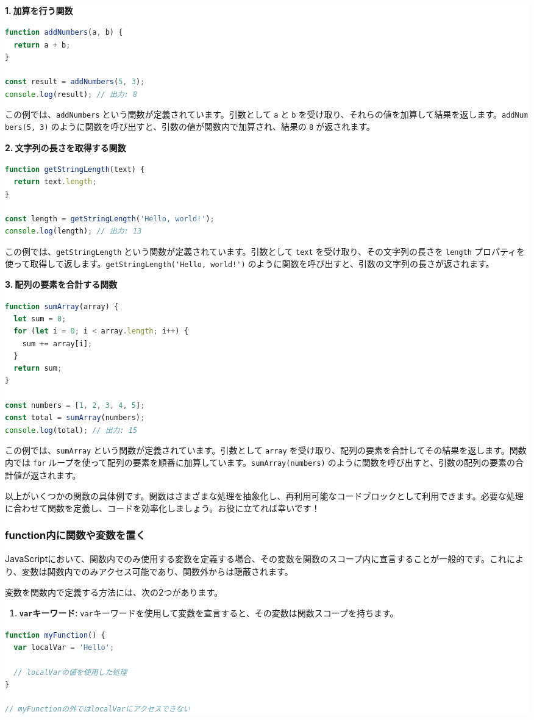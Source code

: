 **1. 加算を行う関数**

```javascript
function addNumbers(a, b) {
  return a + b;
}

const result = addNumbers(5, 3);
console.log(result); // 出力: 8
```

この例では、`addNumbers` という関数が定義されています。引数として `a` と `b` を受け取り、それらの値を加算して結果を返します。`addNumbers(5, 3)` のように関数を呼び出すと、引数の値が関数内で加算され、結果の `8` が返されます。

**2. 文字列の長さを取得する関数**

```javascript
function getStringLength(text) {
  return text.length;
}

const length = getStringLength('Hello, world!');
console.log(length); // 出力: 13
```

この例では、`getStringLength` という関数が定義されています。引数として `text` を受け取り、その文字列の長さを `length` プロパティを使って取得して返します。`getStringLength('Hello, world!')` のように関数を呼び出すと、引数の文字列の長さが返されます。

**3. 配列の要素を合計する関数**

```javascript
function sumArray(array) {
  let sum = 0;
  for (let i = 0; i < array.length; i++) {
    sum += array[i];
  }
  return sum;
}

const numbers = [1, 2, 3, 4, 5];
const total = sumArray(numbers);
console.log(total); // 出力: 15
```

この例では、`sumArray` という関数が定義されています。引数として `array` を受け取り、配列の要素を合計してその結果を返します。関数内では `for` ループを使って配列の要素を順番に加算しています。`sumArray(numbers)` のように関数を呼び出すと、引数の配列の要素の合計値が返されます。

以上がいくつかの関数の具体例です。関数はさまざまな処理を抽象化し、再利用可能なコードブロックとして利用できます。必要な処理に合わせて関数を定義し、コードを効率化しましょう。お役に立てれば幸いです！

### function内に関数や変数を置く
JavaScriptにおいて、関数内でのみ使用する変数を定義する場合、その変数を関数のスコープ内に宣言することが一般的です。これにより、変数は関数内でのみアクセス可能であり、関数外からは隠蔽されます。

変数を関数内で定義する方法には、次の2つがあります。

1. **`var`キーワード**: `var`キーワードを使用して変数を宣言すると、その変数は関数スコープを持ちます。
```javascript
function myFunction() {
  var localVar = 'Hello';
  
  // localVarの値を使用した処理
}

// myFunctionの外ではlocalVarにアクセスできない
```

